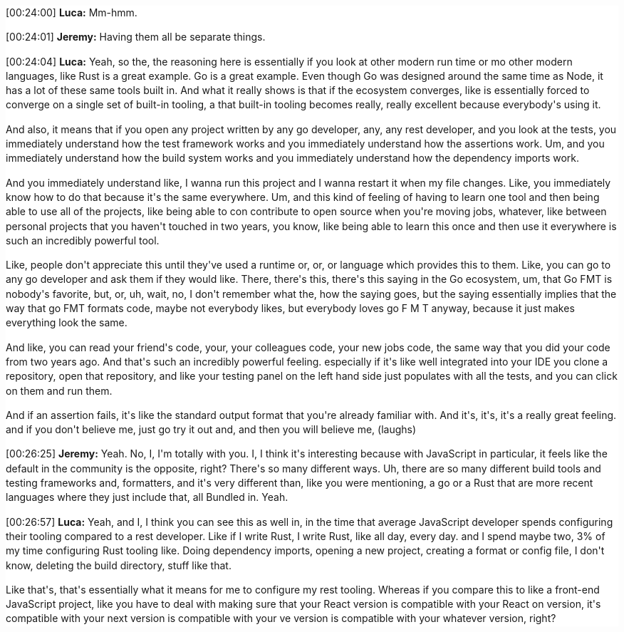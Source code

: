 [00:24:00] **Luca:** Mm-hmm.

[00:24:01] **Jeremy:** Having them all be separate things.

[00:24:04] **Luca:** Yeah, so the, the reasoning here is essentially if you look at other modern run time or mo other modern languages, like Rust is a great example. Go is a great example. Even though Go was designed around the same time as Node, it has a lot of these same tools built in. And what it really shows is that if the ecosystem converges, like is essentially forced to converge on a single set of built-in tooling, a that built-in tooling becomes really, really excellent because everybody's using it.

And also, it means that if you open any project written by any go developer, any, any rest developer, and you look at the tests, you immediately understand how the test framework works and you immediately understand how the assertions work. Um, and you immediately understand how the build system works and you immediately understand how the dependency imports work.

And you immediately understand like, I wanna run this project and I wanna restart it when my file changes. Like, you immediately know how to do that because it's the same everywhere. Um, and this kind of feeling of having to learn one tool and then being able to use all of the projects, like being able to con contribute to open source when you're moving jobs, whatever, like between personal projects that you haven't touched in two years, you know, like being able to learn this once and then use it everywhere is such an incredibly powerful tool.

Like, people don't appreciate this until they've used a runtime or, or, or language which provides this to them. Like, you can go to any go developer and ask them if they would like. There, there's this, there's this saying in the Go ecosystem, um, that Go FMT is nobody's favorite, but, or, uh, wait, no, I don't remember what the, how the saying goes, but the saying essentially implies that the way that go FMT formats code, maybe not everybody likes, but everybody loves go F M T anyway, because it just makes everything look the same.

And like, you can read your friend's code, your, your colleagues code, your new jobs code, the same way that you did your code from two years ago. And that's such an incredibly powerful feeling. especially if it's like well integrated into your IDE you clone a repository, open that repository, and like your testing panel on the left hand side just populates with all the tests, and you can click on them and run them.

And if an assertion fails, it's like the standard output format that you're already familiar with. And it's, it's, it's a really great feeling. and if you don't believe me, just go try it out and, and then you will believe me, (laughs) 

[00:26:25] **Jeremy:** Yeah. No, I, I'm totally with you. I, I think it's interesting because with JavaScript in particular, it feels like the default in the community is the opposite, right? There's so many different ways. Uh, there are so many different build tools and testing frameworks and, formatters, and it's very different than, like you were mentioning, a go or a Rust that are more recent languages where they just include that, all Bundled in. Yeah.

[00:26:57] **Luca:** Yeah, and I, I think you can see this as well in, in the time that average JavaScript developer spends configuring their tooling compared to a rest developer. Like if I write Rust, I write Rust, like all day, every day. and I spend maybe two, 3% of my time configuring Rust tooling like. Doing dependency imports, opening a new project, creating a format or config file, I don't know, deleting the build directory, stuff like that.

Like that's, that's essentially what it means for me to configure my rest tooling. Whereas if you compare this to like a front-end JavaScript project, like you have to deal with making sure that your React version is compatible with your React on version, it's compatible with your next version is compatible with your ve version is compatible with your whatever version, right?
